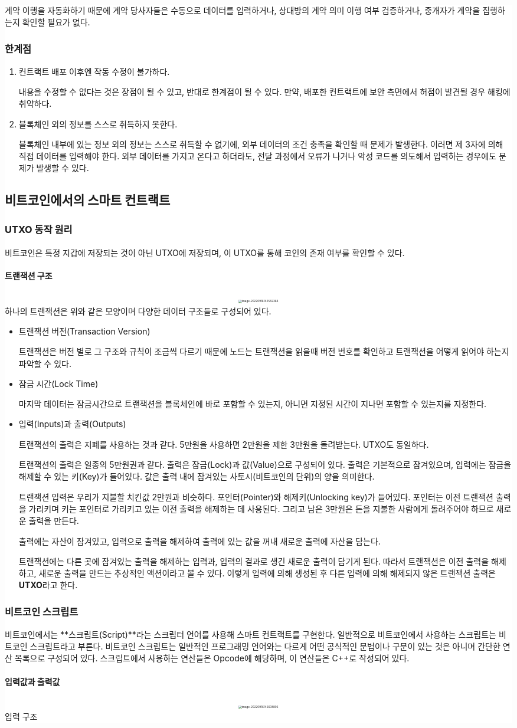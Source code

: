   계약 이행을 자동화하기 때문에 계약 당사자들은 수동으로 데이터를 입력하거나, 상대방의 계약 의미 이행 여부 검증하거나, 중개자가 계약을 집행하는지 확인할 필요가 없다.

### 한계점

1. 컨트랙트 배포 이후엔 작동 수정이 불가하다.

   내용을 수정할 수 없다는 것은 장점이 될 수 있고, 반대로 한계점이 될 수 있다. 만약, 배포한 컨트랙트에 보안 측면에서 허점이 발견될 경우 해킹에 취약하다.

2. 블록체인 외의 정보를 스스로 취득하지 못한다.

   블록체인 내부에 있는 정보 외의 정보는 스스로 취득할 수 없기에, 외부 데이터의 조건 충족을 확인할 때 문제가 발생한다. 이러면 제 3자에 의해 직접 데이터를 입력해야 한다. 외부 데이터를 가지고 온다고 하더라도, 전달 과정에서 오류가 나거나 악성 코드를 의도해서 입력하는 경우에도 문제가 발생할 수 있다.

## 비트코인에서의 스마트 컨트랙트

### UTXO 동작 원리

비트코인은 특정 지갑에 저장되는 것이 아닌 UTXO에 저장되며, 이 UTXO를 통해 코인의 존재 여부를 확인할 수 있다.

#### 트랜잭션 구조
<center>
<img src="../../images/2022-09-16-blockchain_24th/image-20220916142542364.png" alt="image-20220916142542364" style="zoom: 33%;" />
</center>
하나의 트랜잭션은 위와 같은 모양이며 다양한 데이터 구조들로 구성되어 있다.

- 트랜잭션 버전(Transaction Version)

  트랜잭션은 버전 별로 그 구조와 규칙이 조금씩 다르기 때문에 노드는 트랜잭션을 읽을때 버전 번호를 확인하고 트랜잭션을 어떻게 읽어야 하는지 파악할 수 있다.

- 잠금 시간(Lock Time)

  마지막 데이터는 잠금시간으로 트랜잭션을 블록체인에 바로 포함할 수 있는지, 아니면 지정된 시간이 지나면 포함할 수 있는지를 지정한다.

- 입력(Inputs)과 출력(Outputs)

  트랜잭션의 출력은 지폐를 사용하는 것과 같다. 5만원을 사용하면 2만원을 제한 3만원을 돌려받는다. UTXO도 동일하다.

  트랜잭션의 출력은 일종의 5만원권과 같다. 출력은 잠금(Lock)과 값(Value)으로 구성되어 있다. 출력은 기본적으로 잠겨있으며, 입력에는 잠금을 해제할 수 있는 키(Key)가 들어있다. 값은 출력 내에 잠겨있는 사토시(비트코인의 단위)의 양을 의미한다.

  트랜잭션 입력은 우리가 지불할 치킨값 2만원과 비슷하다. 포인터(Pointer)와 해제키(Unlocking key)가 들어있다. 포인터는 이전 트랜잭션 출력을 가리키며 키는 포인터로 가리키고 있는 이전 출력을 해제하는 데 사용된다. 그리고 남은 3만원은 돈을 지불한 사람에게 돌려주어야 하므로 새로운 출력을 만든다.

  출력에는 자산이 잠겨있고, 입력으로 출력을 해제하여 출력에 있는 값을 꺼내 새로운 출력에 자산을 담는다.

  트랜잭션에는 다른 곳에 잠겨있는 출력을 해제하는 입력과, 입력의 결과로 생긴 새로운 출력이 담기게 된다. 따라서 트랜잭션은 이전 출력을 해제하고, 새로운 출력을 만드는 추상적인 액션이라고 볼 수 있다. 이렇게 입력에 의해 생성된 후 다른 입력에 의해 해제되지 않은 트랜잭션 출력은 **UTXO**라고 한다.

### 비트코인 스크립트

비트코인에서는 **스크립트(Script)**라는 스크립터 언어를 사용해 스마트 컨트랙트를 구현한다. 일반적으로 비트코인에서 사용하는 스크립트는 비트코인 스크립트라고 부른다. 비트코인 스크립트는 일반적인 프로그래밍 언어와는 다르게 어떤 공식적인 문법이나 구문이 있는 것은 아니며 간단한 연산 목록으로 구성되어 있다. 스크립트에서 사용하는 연산들은 Opcode에 해당하며, 이 연산들은 C++로 작성되어 있다.

#### 입력값과 출력값
<center>
<img src="../../images/2022-09-16-blockchain_24th/image-20220916145608805.png" alt="image-20220916145608805" style="zoom:33%;" />
</center>
입력 구조

